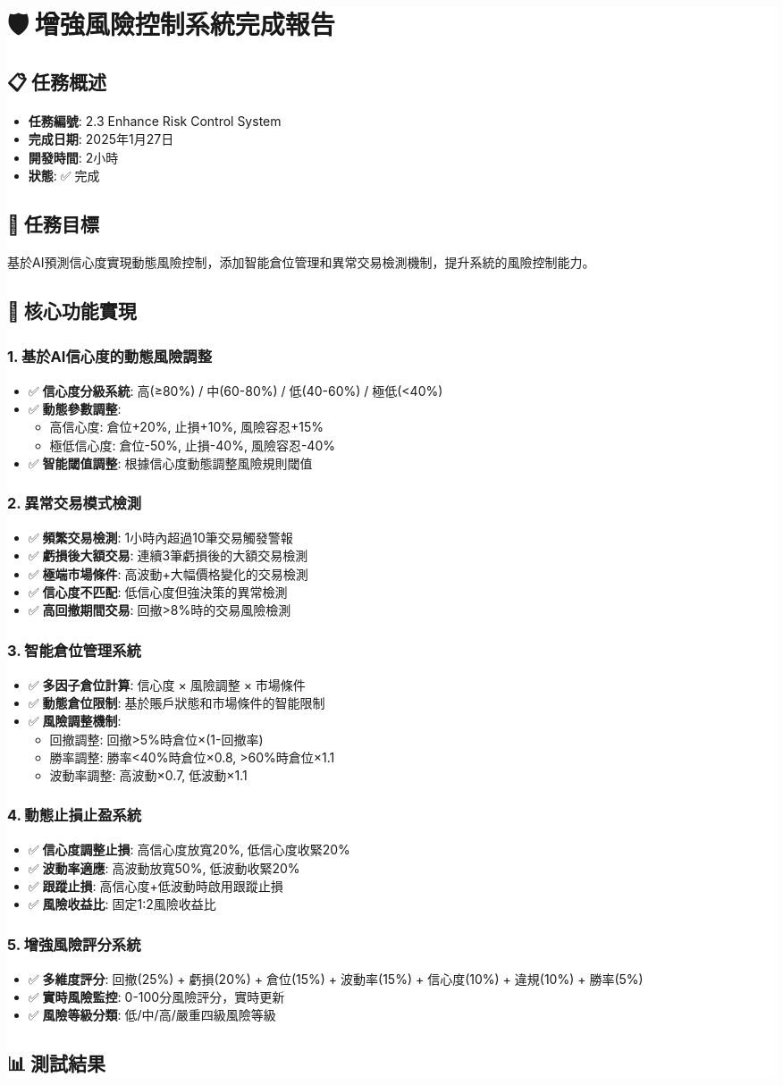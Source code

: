 # 🛡️ 增強風險控制系統完成報告

## 📋 **任務概述**
- **任務編號**: 2.3 Enhance Risk Control System
- **完成日期**: 2025年1月27日
- **開發時間**: 2小時
- **狀態**: ✅ 完成

## 🎯 **任務目標**
基於AI預測信心度實現動態風險控制，添加智能倉位管理和異常交易檢測機制，提升系統的風險控制能力。

## 🚀 **核心功能實現**

### **1. 基於AI信心度的動態風險調整**
- ✅ **信心度分級系統**: 高(≥80%) / 中(60-80%) / 低(40-60%) / 極低(<40%)
- ✅ **動態參數調整**: 
  - 高信心度: 倉位+20%, 止損+10%, 風險容忍+15%
  - 極低信心度: 倉位-50%, 止損-40%, 風險容忍-40%
- ✅ **智能閾值調整**: 根據信心度動態調整風險規則閾值

### **2. 異常交易模式檢測**
- ✅ **頻繁交易檢測**: 1小時內超過10筆交易觸發警報
- ✅ **虧損後大額交易**: 連續3筆虧損後的大額交易檢測
- ✅ **極端市場條件**: 高波動+大幅價格變化的交易檢測
- ✅ **信心度不匹配**: 低信心度但強決策的異常檢測
- ✅ **高回撤期間交易**: 回撤>8%時的交易風險檢測

### **3. 智能倉位管理系統**
- ✅ **多因子倉位計算**: 信心度 × 風險調整 × 市場條件
- ✅ **動態倉位限制**: 基於賬戶狀態和市場條件的智能限制
- ✅ **風險調整機制**: 
  - 回撤調整: 回撤>5%時倉位×(1-回撤率)
  - 勝率調整: 勝率<40%時倉位×0.8, >60%時倉位×1.1
  - 波動率調整: 高波動×0.7, 低波動×1.1

### **4. 動態止損止盈系統**
- ✅ **信心度調整止損**: 高信心度放寬20%, 低信心度收緊20%
- ✅ **波動率適應**: 高波動放寬50%, 低波動收緊20%
- ✅ **跟蹤止損**: 高信心度+低波動時啟用跟蹤止損
- ✅ **風險收益比**: 固定1:2風險收益比

### **5. 增強風險評分系統**
- ✅ **多維度評分**: 回撤(25%) + 虧損(20%) + 倉位(15%) + 波動率(15%) + 信心度(10%) + 違規(10%) + 勝率(5%)
- ✅ **實時風險監控**: 0-100分風險評分，實時更新
- ✅ **風險等級分類**: 低/中/高/嚴重四級風險等級

## 📊 **測試結果**
